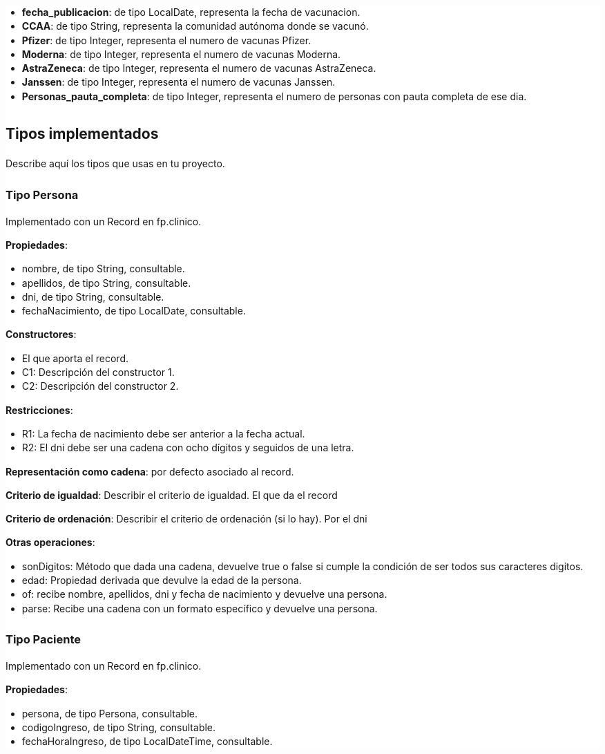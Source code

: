 * **fecha_publicacion**: de tipo LocalDate, representa la fecha de vacunacion.
* **CCAA**: de tipo String, representa la comunidad autónoma donde se vacunó.
* **Pfizer**: de tipo Integer, representa el numero de vacunas Pfizer.
* **Moderna**: de tipo Integer, representa el numero de vacunas Moderna.
* **AstraZeneca**: de tipo Integer, representa el numero de vacunas AstraZeneca.
* **Janssen**: de tipo Integer, representa el numero de vacunas Janssen.
* **Personas_pauta_completa**: de tipo Integer, representa el numero de personas con pauta completa de ese dia.



## Tipos implementados

Describe aquí los tipos que usas en tu proyecto.

### Tipo Persona
Implementado con un Record en fp.clinico.

**Propiedades**:

- nombre, de tipo String, consultable. 
- apellidos, de tipo String, consultable. 
- dni, de tipo String, consultable.
- fechaNacimiento, de tipo LocalDate, consultable.

 
**Constructores**: 

- El que aporta el record.
- C1: Descripción del constructor 1.
- C2: Descripción del constructor 2.


**Restricciones**:
 
- R1: La fecha de nacimiento debe ser anterior a la fecha actual.
- R2: El dni debe ser una cadena con ocho dígitos y seguidos de una letra.

**Representación como cadena**: por defecto asociado al record.

**Criterio de igualdad**: Describir el criterio de igualdad. El que da el record

**Criterio de ordenación**: Describir el criterio de ordenación (si lo hay). Por el dni

**Otras operaciones**:
 
-	sonDigitos: Método que dada una cadena, devuelve true o false si cumple la condición de ser todos sus caracteres digitos.
-   edad: Propiedad derivada que devulve la edad de la persona.
-	of: recibe nombre, apellidos, dni y fecha de nacimiento y devuelve una persona.
-	parse: Recibe una cadena con un formato específico y devuelve una persona.

### Tipo Paciente
Implementado con un Record en fp.clinico.

**Propiedades**:

- persona, de tipo Persona, consultable. 
- codigoIngreso, de tipo String, consultable. 
- fechaHoraIngreso, de tipo LocalDateTime, consultable.
